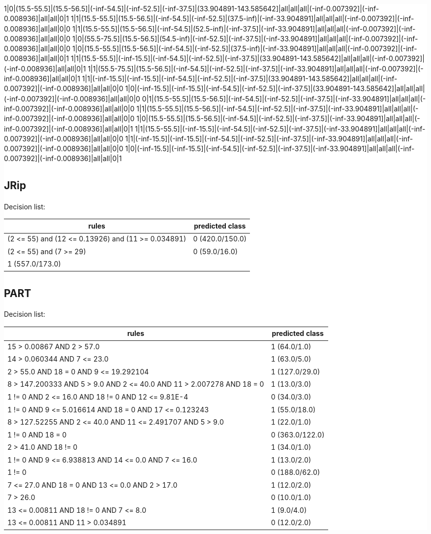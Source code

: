 1|0|(15.5-55.5]|(15.5-56.5]|(-inf-54.5]|(-inf-52.5]|(-inf-37.5]|(33.904891-143.585642]|all|all|all|(-inf-0.007392]|(-inf-0.008936]|all|all|0|1
1|1|(15.5-55.5]|(15.5-56.5]|(-inf-54.5]|(-inf-52.5]|(37.5-inf)|(-inf-33.904891]|all|all|all|(-inf-0.007392]|(-inf-0.008936]|all|all|0|0
1|1|(15.5-55.5]|(15.5-56.5]|(-inf-54.5]|(52.5-inf)|(-inf-37.5]|(-inf-33.904891]|all|all|all|(-inf-0.007392]|(-inf-0.008936]|all|all|0|0
1|0|(55.5-75.5]|(15.5-56.5]|(54.5-inf)|(-inf-52.5]|(-inf-37.5]|(-inf-33.904891]|all|all|all|(-inf-0.007392]|(-inf-0.008936]|all|all|0|0
1|0|(15.5-55.5]|(15.5-56.5]|(-inf-54.5]|(-inf-52.5]|(37.5-inf)|(-inf-33.904891]|all|all|all|(-inf-0.007392]|(-inf-0.008936]|all|all|0|1
1|1|(15.5-55.5]|(-inf-15.5]|(-inf-54.5]|(-inf-52.5]|(-inf-37.5]|(33.904891-143.585642]|all|all|all|(-inf-0.007392]|(-inf-0.008936]|all|all|0|1
1|1|(55.5-75.5]|(15.5-56.5]|(-inf-54.5]|(-inf-52.5]|(-inf-37.5]|(-inf-33.904891]|all|all|all|(-inf-0.007392]|(-inf-0.008936]|all|all|0|1
1|1|(-inf-15.5]|(-inf-15.5]|(-inf-54.5]|(-inf-52.5]|(-inf-37.5]|(33.904891-143.585642]|all|all|all|(-inf-0.007392]|(-inf-0.008936]|all|all|0|0
1|0|(-inf-15.5]|(-inf-15.5]|(-inf-54.5]|(-inf-52.5]|(-inf-37.5]|(33.904891-143.585642]|all|all|all|(-inf-0.007392]|(-inf-0.008936]|all|all|0|0
0|1|(15.5-55.5]|(15.5-56.5]|(-inf-54.5]|(-inf-52.5]|(-inf-37.5]|(-inf-33.904891]|all|all|all|(-inf-0.007392]|(-inf-0.008936]|all|all|0|0
1|1|(15.5-55.5]|(15.5-56.5]|(-inf-54.5]|(-inf-52.5]|(-inf-37.5]|(-inf-33.904891]|all|all|all|(-inf-0.007392]|(-inf-0.008936]|all|all|0|0
1|0|(15.5-55.5]|(15.5-56.5]|(-inf-54.5]|(-inf-52.5]|(-inf-37.5]|(-inf-33.904891]|all|all|all|(-inf-0.007392]|(-inf-0.008936]|all|all|0|1
1|1|(15.5-55.5]|(-inf-15.5]|(-inf-54.5]|(-inf-52.5]|(-inf-37.5]|(-inf-33.904891]|all|all|all|(-inf-0.007392]|(-inf-0.008936]|all|all|0|0
1|1|(-inf-15.5]|(-inf-15.5]|(-inf-54.5]|(-inf-52.5]|(-inf-37.5]|(-inf-33.904891]|all|all|all|(-inf-0.007392]|(-inf-0.008936]|all|all|0|0
1|0|(-inf-15.5]|(-inf-15.5]|(-inf-54.5]|(-inf-52.5]|(-inf-37.5]|(-inf-33.904891]|all|all|all|(-inf-0.007392]|(-inf-0.008936]|all|all|0|1

## JRip

Decision list:

rules | predicted class
---|---
(2 <= 55) and (12 <= 0.13926) and (11 >= 0.034891)|0 (420.0/150.0)
(2 <= 55) and (7 >= 29)|0 (59.0/16.0)
|1 (557.0/173.0)


## PART

Decision list:

rules | predicted class
---|---
15 > 0.00867 AND 2 > 57.0|1 (64.0/1.0)
14 > 0.060344 AND 7 <= 23.0|1 (63.0/5.0)
2 > 55.0 AND 18 = 0 AND 9 <= 19.292104|1 (127.0/29.0)
8 > 147.200333 AND 5 > 9.0 AND 2 <= 40.0 AND 11 > 2.007278 AND 18 = 0|1 (13.0/3.0)
1 != 0 AND 2 <= 16.0 AND 18 != 0 AND 12 <= 9.81E-4|0 (34.0/3.0)
1 != 0 AND 9 <= 5.016614 AND 18 = 0 AND 17 <= 0.123243|1 (55.0/18.0)
8 > 127.52255 AND 2 <= 40.0 AND 11 <= 2.491707 AND 5 > 9.0|1 (22.0/1.0)
1 != 0 AND 18 = 0|0 (363.0/122.0)
2 > 41.0 AND 18 != 0|1 (34.0/1.0)
1 != 0 AND 9 <= 6.938813 AND 14 <= 0.0 AND 7 <= 16.0|1 (13.0/2.0)
1 != 0|0 (188.0/62.0)
7 <= 27.0 AND 18 = 0 AND 13 <= 0.0 AND 2 > 17.0|1 (12.0/2.0)
7 > 26.0|0 (10.0/1.0)
13 <= 0.00811 AND 18 != 0 AND 7 <= 8.0|1 (9.0/4.0)
13 <= 0.00811 AND 11 > 0.034891|0 (12.0/2.0)
